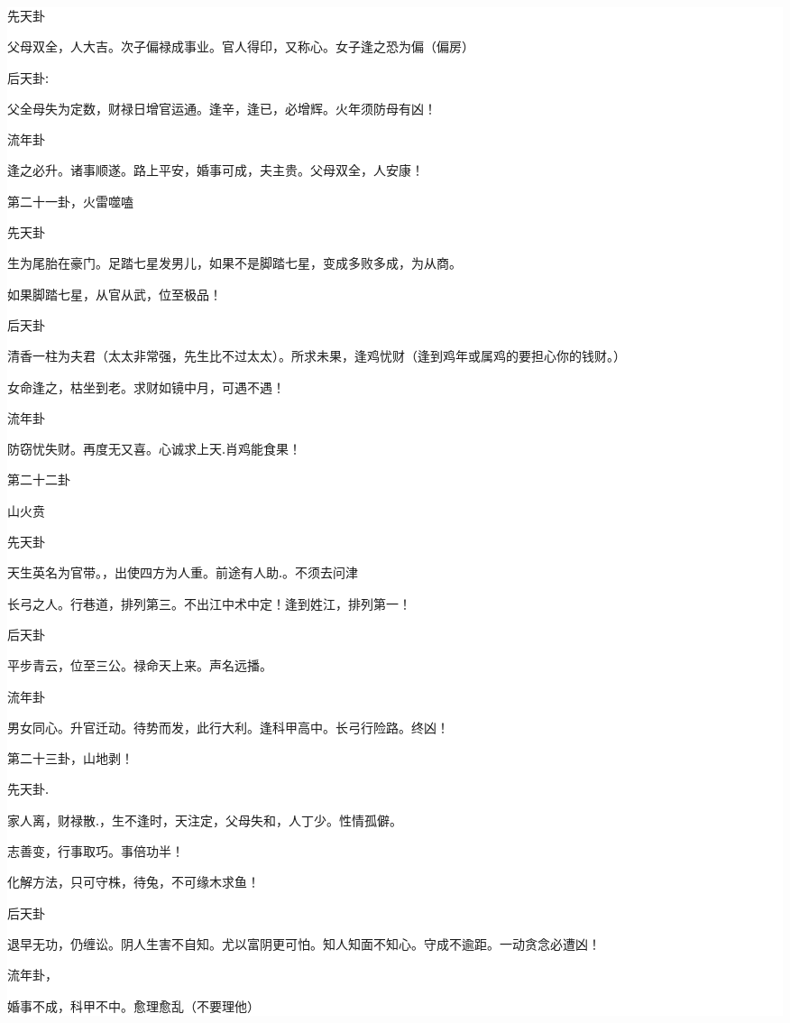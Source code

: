 先天卦

父母双全，人大吉。次子偏禄成事业。官人得印，又称心。女子逢之恐为偏（偏房）

后天卦:

父全母失为定数，财禄日增官运通。逢辛，逢已，必增辉。火年须防母有凶！

流年卦

逢之必升。诸事顺遂。路上平安，婚事可成，夫主贵。父母双全，人安康！

第二十一卦，火雷噬嗑

先天卦

生为尾胎在豪门。足踏七星发男儿，如果不是脚踏七星，变成多败多成，为从商。

如果脚踏七星，从官从武，位至极品！

后天卦

清香一柱为夫君（太太非常强，先生比不过太太）。所求未果，逢鸡忧财（逢到鸡年或属鸡的要担心你的钱财。）

女命逢之，枯坐到老。求财如镜中月，可遇不遇！

流年卦

防窃忧失财。再度无又喜。心诚求上天.肖鸡能食果！

第二十二卦

山火贲

先天卦

天生英名为官带。，出使四方为人重。前途有人助.。不须去问津

长弓之人。行巷道，排列第三。不出江中术中定！逢到姓江，排列第一！

后天卦

平步青云，位至三公。禄命天上来。声名远播。

流年卦

男女同心。升官迁动。待势而发，此行大利。逢科甲高中。长弓行险路。终凶！

第二十三卦，山地剥！

先天卦.

家人离，财禄散.，生不逢时，天注定，父母失和，人丁少。性情孤僻。

志善变，行事取巧。事倍功半！

化解方法，只可守株，待兔，不可缘木求鱼！

后天卦

退早无功，仍缠讼。阴人生害不自知。尤以富阴更可怕。知人知面不知心。守成不逾距。一动贪念必遭凶！

流年卦，

婚事不成，科甲不中。愈理愈乱（不要理他）
